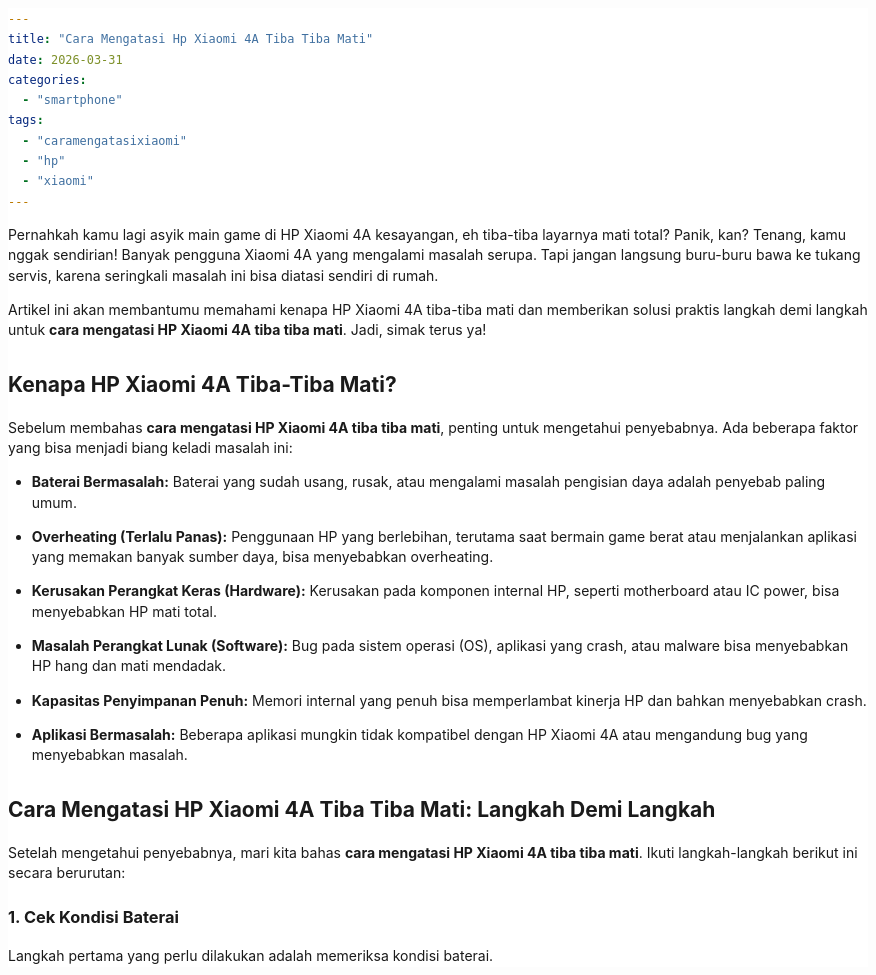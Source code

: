 ```yaml
---
title: "Cara Mengatasi Hp Xiaomi 4A Tiba Tiba Mati"
date: 2026-03-31
categories: 
  - "smartphone"
tags: 
  - "caramengatasixiaomi"
  - "hp"
  - "xiaomi"
---
```


Pernahkah kamu lagi asyik main game di HP Xiaomi 4A kesayangan, eh tiba-tiba layarnya mati total? Panik, kan? Tenang, kamu nggak sendirian! Banyak pengguna Xiaomi 4A yang mengalami masalah serupa. Tapi jangan langsung buru-buru bawa ke tukang servis, karena seringkali masalah ini bisa diatasi sendiri di rumah.

Artikel ini akan membantumu memahami kenapa HP Xiaomi 4A tiba-tiba mati dan memberikan solusi praktis langkah demi langkah untuk **cara mengatasi HP Xiaomi 4A tiba tiba mati**. Jadi, simak terus ya!

## Kenapa HP Xiaomi 4A Tiba-Tiba Mati?

Sebelum membahas **cara mengatasi HP Xiaomi 4A tiba tiba mati**, penting untuk mengetahui penyebabnya. Ada beberapa faktor yang bisa menjadi biang keladi masalah ini:

- **Baterai Bermasalah:** Baterai yang sudah usang, rusak, atau mengalami masalah pengisian daya adalah penyebab paling umum.
    
- **Overheating (Terlalu Panas):** Penggunaan HP yang berlebihan, terutama saat bermain game berat atau menjalankan aplikasi yang memakan banyak sumber daya, bisa menyebabkan overheating.
    
- **Kerusakan Perangkat Keras (Hardware):** Kerusakan pada komponen internal HP, seperti motherboard atau IC power, bisa menyebabkan HP mati total.
    
- **Masalah Perangkat Lunak (Software):** Bug pada sistem operasi (OS), aplikasi yang crash, atau malware bisa menyebabkan HP hang dan mati mendadak.
    
- **Kapasitas Penyimpanan Penuh:** Memori internal yang penuh bisa memperlambat kinerja HP dan bahkan menyebabkan crash.
    
- **Aplikasi Bermasalah:** Beberapa aplikasi mungkin tidak kompatibel dengan HP Xiaomi 4A atau mengandung bug yang menyebabkan masalah.
    

## Cara Mengatasi HP Xiaomi 4A Tiba Tiba Mati: Langkah Demi Langkah

Setelah mengetahui penyebabnya, mari kita bahas **cara mengatasi HP Xiaomi 4A tiba tiba mati**. Ikuti langkah-langkah berikut ini secara berurutan:

### 1\. Cek Kondisi Baterai

Langkah pertama yang perlu dilakukan adalah memeriksa kondisi baterai.
